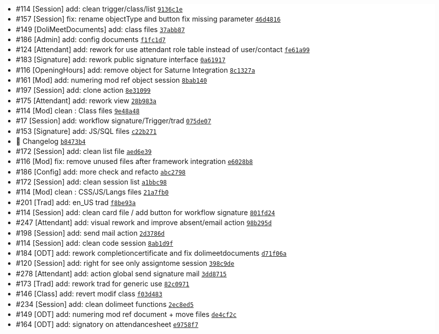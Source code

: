 - #114 [Session] add: clean trigger/class/list [`9136c1e`](https://github.com/Evarisk/dolimeet/commit/9136c1e4faa3c0c350084632cda30fb2c842a837)
- #157 [Session] fix: rename objectType and button fix missing parameter [`46d4816`](https://github.com/Evarisk/dolimeet/commit/46d4816cb42341fdca2767a6a06ad641d5c2b907)
- #149 [DoliMeetDocuments] add: class files [`37abb87`](https://github.com/Evarisk/dolimeet/commit/37abb87f00103ad975441169560a8f9a3cdaa02d)
- #186 [Admin] add: config documents [`f1fc1d7`](https://github.com/Evarisk/dolimeet/commit/f1fc1d7b33f819f6ce2bf876e32bf6ce64cea6e8)
- #124 [Attendant] add: rework for use attendant role table instead of user/contact [`fe61a99`](https://github.com/Evarisk/dolimeet/commit/fe61a9947e454e62d532d6e48b4e758dc5940b55)
- #183 [Signature] add: rework public signature interface [`0a61917`](https://github.com/Evarisk/dolimeet/commit/0a619174939566ce0fae561c03f3bd0fd7b37c93)
- #116 [OpeningHours] add: remove object for Saturne Integration [`8c1327a`](https://github.com/Evarisk/dolimeet/commit/8c1327a0938a53dab85271333ec15ac7707ae2ad)
- #161 [Mod] add: numering mod ref object session [`8bab140`](https://github.com/Evarisk/dolimeet/commit/8bab14033714b93593a658505bebb7ff00fe6502)
- #197 [Session] add: clone action [`8e31099`](https://github.com/Evarisk/dolimeet/commit/8e31099541271ca87db014955d0a220da4ba8454)
- #175 [Attendant] add: rework view [`28b983a`](https://github.com/Evarisk/dolimeet/commit/28b983a34e69f11e349ba7bcd4aea05b28549907)
- #114 [Mod] clean : Class files [`9e48a48`](https://github.com/Evarisk/dolimeet/commit/9e48a48a0c0a13a61fc2987955865700af70f9ab)
- #17 [Session] add: workflow signature/Trigger/trad [`075de07`](https://github.com/Evarisk/dolimeet/commit/075de0754e1f9895db5f13fb924163e21804d127)
- #153 [Signature] add: JS/SQL files [`c22b271`](https://github.com/Evarisk/dolimeet/commit/c22b27141735626c014039bbe5f3c608465eccd9)
- 📖 Changelog [`b8473b4`](https://github.com/Evarisk/dolimeet/commit/b8473b45007f99b6068f1410befc727647709e29)
- #172 [Session] add: clean list file [`aed6e39`](https://github.com/Evarisk/dolimeet/commit/aed6e39640d84226dd7163577d9871039372ff21)
- #116 [Mod] fix: remove unused files after framework integration [`e6028b8`](https://github.com/Evarisk/dolimeet/commit/e6028b823974462fda2a24c14771eb72a8fd151c)
- #186 [Config] add: more check and refacto [`abc2798`](https://github.com/Evarisk/dolimeet/commit/abc27984e695528ebf99f487b37592e7c3763ff8)
- #172 [Session] add: clean session list [`a1bbc98`](https://github.com/Evarisk/dolimeet/commit/a1bbc98c4562490c1d661f8ad98dd6fd8aa86458)
- #114 [Mod] clean : CSS/JS/Langs files [`21a7fb0`](https://github.com/Evarisk/dolimeet/commit/21a7fb09979cf54ea67ecd4342c2a70f6564db76)
- #201 [Trad] add: en_US trad [`f8be93a`](https://github.com/Evarisk/dolimeet/commit/f8be93a5c6c72b0bcb5dcdf1d0c8f9729d92c5d4)
- #114 [Session] add: clean card file / add button for workflow signature [`801fd24`](https://github.com/Evarisk/dolimeet/commit/801fd24543526a8feb8c8df74e0306411bda95ea)
- #247 [Attendant] add: visual rework and improve absent/email action [`98b295d`](https://github.com/Evarisk/dolimeet/commit/98b295dfc6f7343c166c820f3c4acd18d9662bff)
- #198 [Session] add: send mail action [`2d3786d`](https://github.com/Evarisk/dolimeet/commit/2d3786dda70914666b6fd3b395cb4e288128ab85)
- #114 [Session] add: clean code session [`8ab1d9f`](https://github.com/Evarisk/dolimeet/commit/8ab1d9fcfa1bf7a17f815ac7d669f0dc930ef8e0)
- #184 [ODT] add: rework completioncertificate and fix dolimeetdocuments [`d71f06a`](https://github.com/Evarisk/dolimeet/commit/d71f06a2909fd0076b65bc46b0b2a3895395fe00)
- #120 [Session] add: right for see only assigntome session [`398c9de`](https://github.com/Evarisk/dolimeet/commit/398c9ded3fb61e775951c6e8fa50ed74e183e646)
- #278 [Attendant] add: action global send signature mail [`3dd8715`](https://github.com/Evarisk/dolimeet/commit/3dd87158dd2b6066a98ce0c266be2139c6599983)
- #173 [Trad] add: rework trad for generic use [`82c0971`](https://github.com/Evarisk/dolimeet/commit/82c0971456484f57944fa4c3d730931937e0df62)
- #146 [Class] add: revert modif class [`f03d483`](https://github.com/Evarisk/dolimeet/commit/f03d4837f8107d30056c83eed3e52524816620ce)
- #234 [Session] add: clean dolimeet functions [`2ec8ed5`](https://github.com/Evarisk/dolimeet/commit/2ec8ed5eeb7a400367858f937cddc1a3e38ce4f6)
- #149 [ODT] add: numering mod ref document + move files [`de4cf2c`](https://github.com/Evarisk/dolimeet/commit/de4cf2ce3b829cb6d5b0f88f7fa3d9f5363caaa4)
- #164 [ODT] add: signatory on attendancesheet [`e9758f7`](https://github.com/Evarisk/dolimeet/commit/e9758f771df1782fdfe00db5ad24570d5ed5f971)